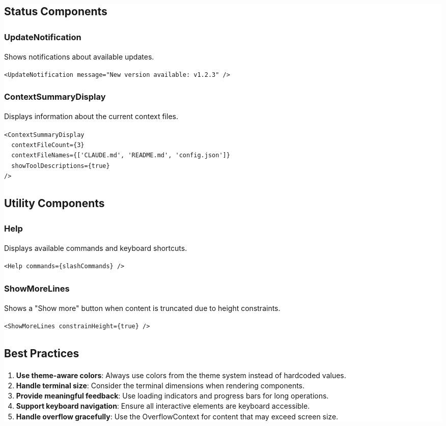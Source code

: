 ## Status Components

### UpdateNotification
Shows notifications about available updates.
```tsx
<UpdateNotification message="New version available: v1.2.3" />
```

### ContextSummaryDisplay
Displays information about the current context files.
```tsx
<ContextSummaryDisplay
  contextFileCount={3}
  contextFileNames={['CLAUDE.md', 'README.md', 'config.json']}
  showToolDescriptions={true}
/>
```

## Utility Components

### Help
Displays available commands and keyboard shortcuts.
```tsx
<Help commands={slashCommands} />
```

### ShowMoreLines
Shows a "Show more" button when content is truncated due to height constraints.
```tsx
<ShowMoreLines constrainHeight={true} />
```

## Best Practices

1. **Use theme-aware colors**: Always use colors from the theme system instead of hardcoded values.
2. **Handle terminal size**: Consider the terminal dimensions when rendering components.
3. **Provide meaningful feedback**: Use loading indicators and progress bars for long operations.
4. **Support keyboard navigation**: Ensure all interactive elements are keyboard accessible.
5. **Handle overflow gracefully**: Use the OverflowContext for content that may exceed screen size.